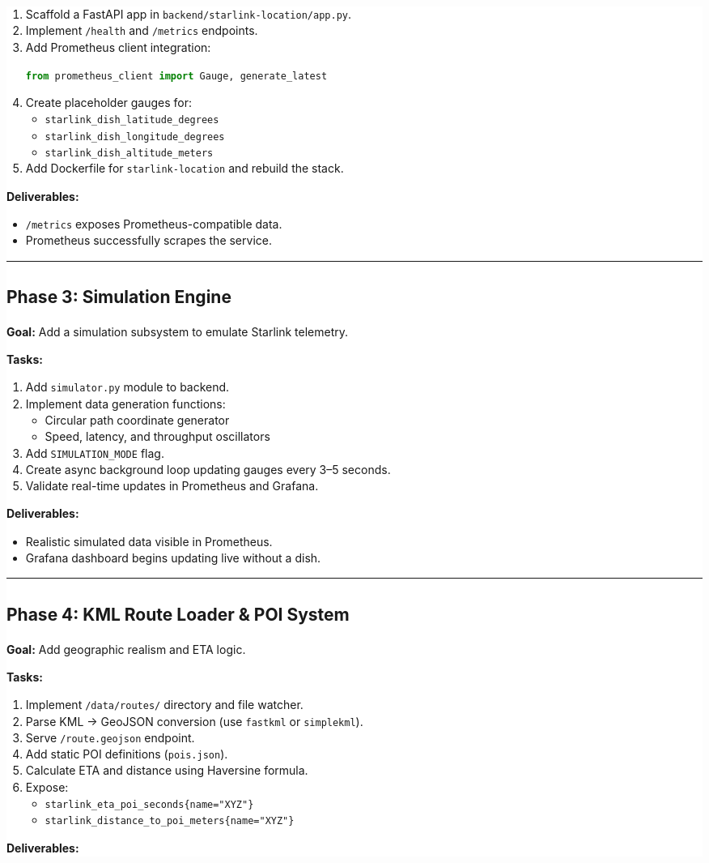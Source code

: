 1. Scaffold a FastAPI app in `backend/starlink-location/app.py`.
2. Implement `/health` and `/metrics` endpoints.
3. Add Prometheus client integration:
   ```python
   from prometheus_client import Gauge, generate_latest
   ```
4. Create placeholder gauges for:
   - `starlink_dish_latitude_degrees`
   - `starlink_dish_longitude_degrees`
   - `starlink_dish_altitude_meters`
5. Add Dockerfile for `starlink-location` and rebuild the stack.

**Deliverables:**

- `/metrics` exposes Prometheus-compatible data.
- Prometheus successfully scrapes the service.

---

## Phase 3: Simulation Engine

**Goal:** Add a simulation subsystem to emulate Starlink telemetry.

**Tasks:**

1. Add `simulator.py` module to backend.
2. Implement data generation functions:
   - Circular path coordinate generator
   - Speed, latency, and throughput oscillators
3. Add `SIMULATION_MODE` flag.
4. Create async background loop updating gauges every 3–5 seconds.
5. Validate real-time updates in Prometheus and Grafana.

**Deliverables:**

- Realistic simulated data visible in Prometheus.
- Grafana dashboard begins updating live without a dish.

---

## Phase 4: KML Route Loader & POI System

**Goal:** Add geographic realism and ETA logic.

**Tasks:**

1. Implement `/data/routes/` directory and file watcher.
2. Parse KML → GeoJSON conversion (use `fastkml` or `simplekml`).
3. Serve `/route.geojson` endpoint.
4. Add static POI definitions (`pois.json`).
5. Calculate ETA and distance using Haversine formula.
6. Expose:
   - `starlink_eta_poi_seconds{name="XYZ"}`
   - `starlink_distance_to_poi_meters{name="XYZ"}`

**Deliverables:**
